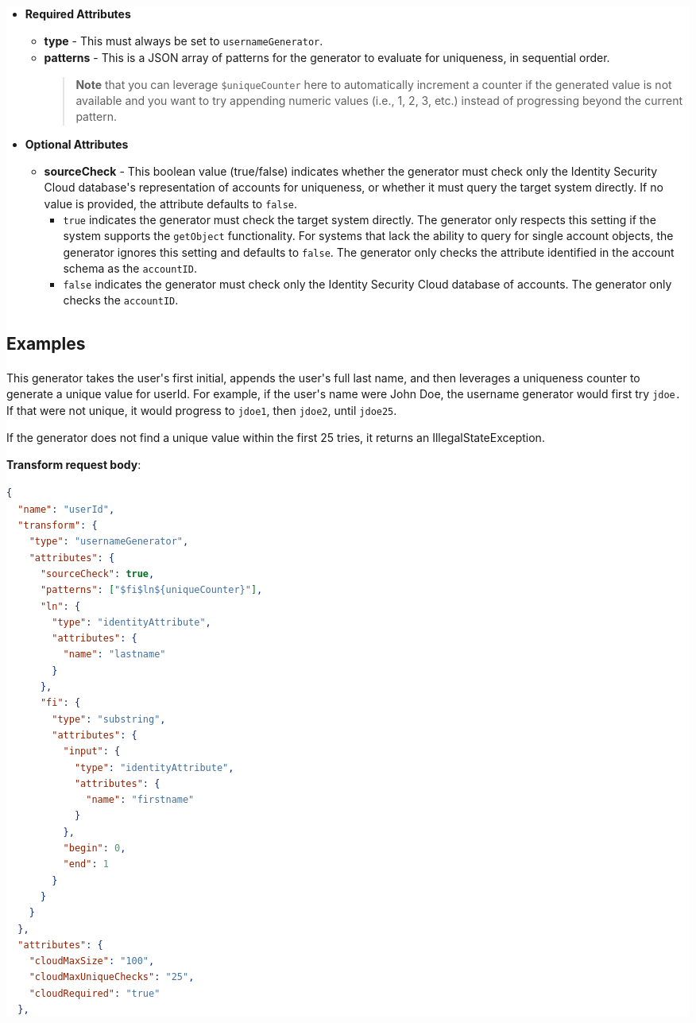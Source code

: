 - **Required Attributes**

  - **type** - This must always be set to `usernameGenerator`.
  - **patterns** - This is a JSON array of patterns for the generator to evaluate for uniqueness, in sequential order.
    > **Note** that you can leverage `$uniqueCounter` here to automatically increment a counter if the generated value is not available and you want to try appending numeric values (i.e., 1, 2, 3, etc.) instead of progressing beyond the current pattern.

- **Optional Attributes**
  - **sourceCheck** - This boolean value (true/false) indicates whether the generator must check only the Identity Security Cloud database's representation of accounts for uniqueness, or whether it must query the target system directly. If no value is provided, the attribute defaults to `false`.
    - `true` indicates the generator must check the target system directly. The generator only respects this setting if the system supports the `getObject` functionality. For systems that lack the ability to query for single account objects, the generator ignores this setting and defaults to `false`. The generator only checks the attribute identified in the account schema as the `accountID`.
    - `false` indicates the generator must check only the Identity Security Cloud database of accounts. The generator only checks the `accountID`.

## Examples

This generator takes the user's first initial, appends the user's full last name, and then leverages a uniqueness counter to generate a unique value for userId. For example, if the user's name were John Doe, the username generator would first try `jdoe.` If that were not unique, it would progress to `jdoe1`, then `jdoe2`, until `jdoe25`.

If the generator does not find a unique value within the first 25 tries, it returns an IllegalStateException.

**Transform request body**:

```json
{
  "name": "userId",
  "transform": {
    "type": "usernameGenerator",
    "attributes": {
      "sourceCheck": true,
      "patterns": ["$fi$ln${uniqueCounter}"],
      "ln": {
        "type": "identityAttribute",
        "attributes": {
          "name": "lastname"
        }
      },
      "fi": {
        "type": "substring",
        "attributes": {
          "input": {
            "type": "identityAttribute",
            "attributes": {
              "name": "firstname"
            }
          },
          "begin": 0,
          "end": 1
        }
      }
    }
  },
  "attributes": {
    "cloudMaxSize": "100",
    "cloudMaxUniqueChecks": "25",
    "cloudRequired": "true"
  },
```